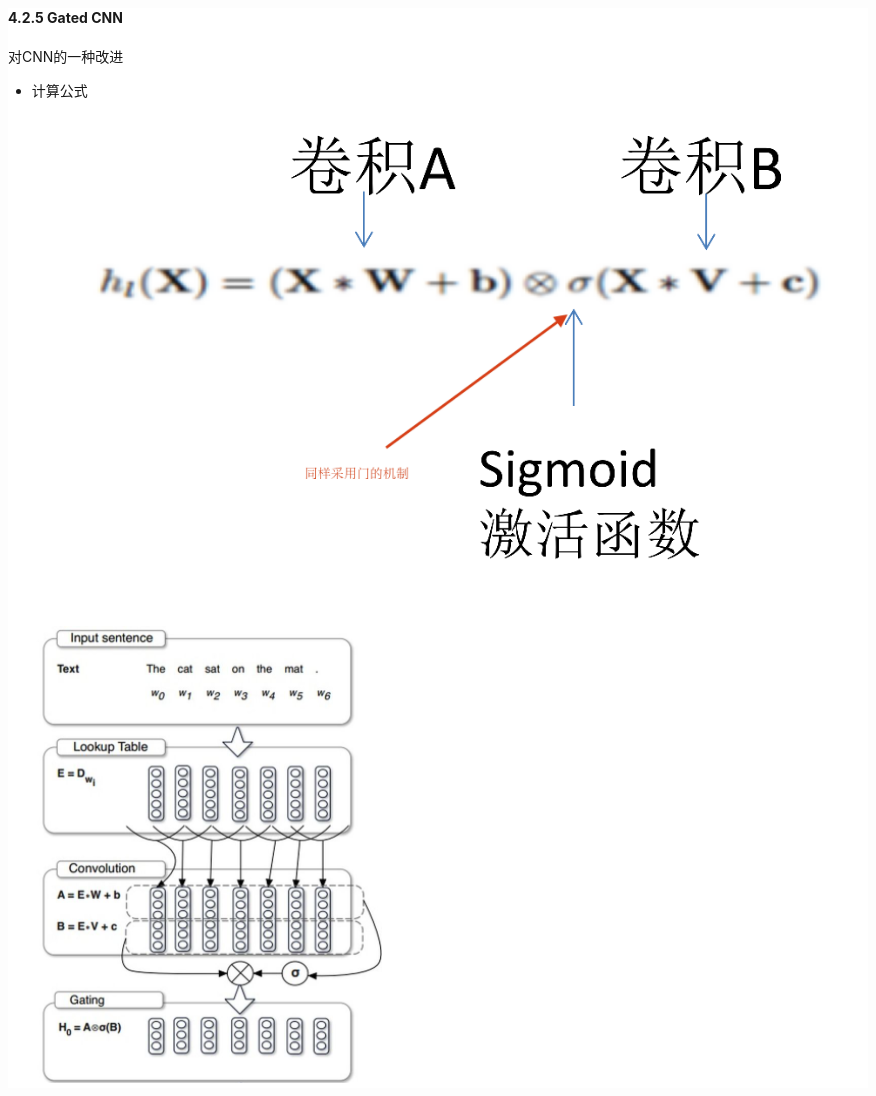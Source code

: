 #### 4.2.5 Gated CNN
对CNN的一种改进
- 计算公式
![](./image/gated_cnn_meth_method.png)
![](./image/gated_cnn.png)
